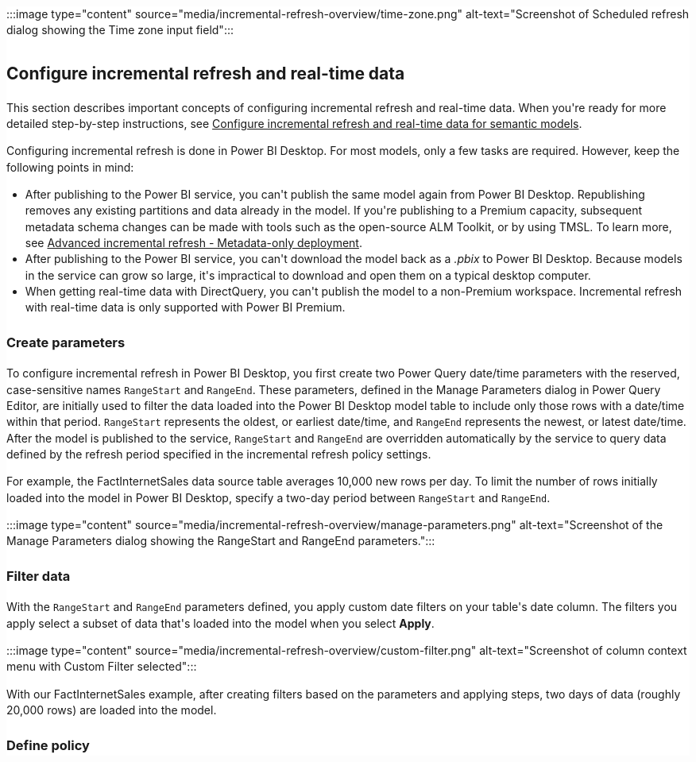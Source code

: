 :::image type="content" source="media/incremental-refresh-overview/time-zone.png" alt-text="Screenshot of Scheduled refresh dialog showing the Time zone input field":::

## Configure incremental refresh and real-time data

This section describes important concepts of configuring incremental refresh and real-time data. When you're ready for more detailed step-by-step instructions, see [Configure incremental refresh and real-time data for semantic models](incremental-refresh-configure.md).

Configuring incremental refresh is done in Power BI Desktop. For most models, only a few tasks are required. However, keep the following points in mind:

- After publishing to the Power BI service, you can't publish the same model again from Power BI Desktop. Republishing removes any existing partitions and data already in the model. If you're publishing to a Premium capacity, subsequent metadata schema changes can be made with tools such as the open-source ALM Toolkit, or by using TMSL. To learn more, see [Advanced incremental refresh - Metadata-only deployment](incremental-refresh-xmla.md#metadata-only-deployment).
- After publishing to the Power BI service, you can't download the model back as a *.pbix* to Power BI Desktop. Because models in the service can grow so large, it's impractical to download and open them on a typical desktop computer.
- When getting real-time data with DirectQuery, you can't publish the model to a non-Premium workspace. Incremental refresh with real-time data is only supported with Power BI Premium.

### Create parameters

To configure incremental refresh in Power BI Desktop, you first create two Power Query date/time parameters with the reserved, case-sensitive names `RangeStart` and `RangeEnd`. These parameters, defined in the Manage Parameters dialog in Power Query Editor, are initially used to filter the data loaded into the Power BI Desktop model table to include only those rows with a date/time within that period. `RangeStart` represents the oldest, or earliest date/time, and `RangeEnd` represents the newest, or latest date/time. After the model is published to the service, `RangeStart` and `RangeEnd` are overridden automatically by the service to query data defined by the refresh period specified in the incremental refresh policy settings.

For example, the FactInternetSales data source table averages 10,000 new rows per day. To limit the number of rows initially loaded into the model in Power BI Desktop, specify a two-day period between `RangeStart` and `RangeEnd`.

:::image type="content" source="media/incremental-refresh-overview/manage-parameters.png" alt-text="Screenshot of the Manage Parameters dialog showing the RangeStart and RangeEnd parameters.":::

### Filter data

With the `RangeStart` and `RangeEnd` parameters defined, you apply custom date filters on your table's date column. The filters you apply select a subset of data that's loaded into the model when you select **Apply**.

:::image type="content" source="media/incremental-refresh-overview/custom-filter.png" alt-text="Screenshot of column context menu with Custom Filter selected":::

With our FactInternetSales example, after creating filters based on the parameters and applying steps, two days of data (roughly 20,000 rows) are loaded into the model.

### Define policy
